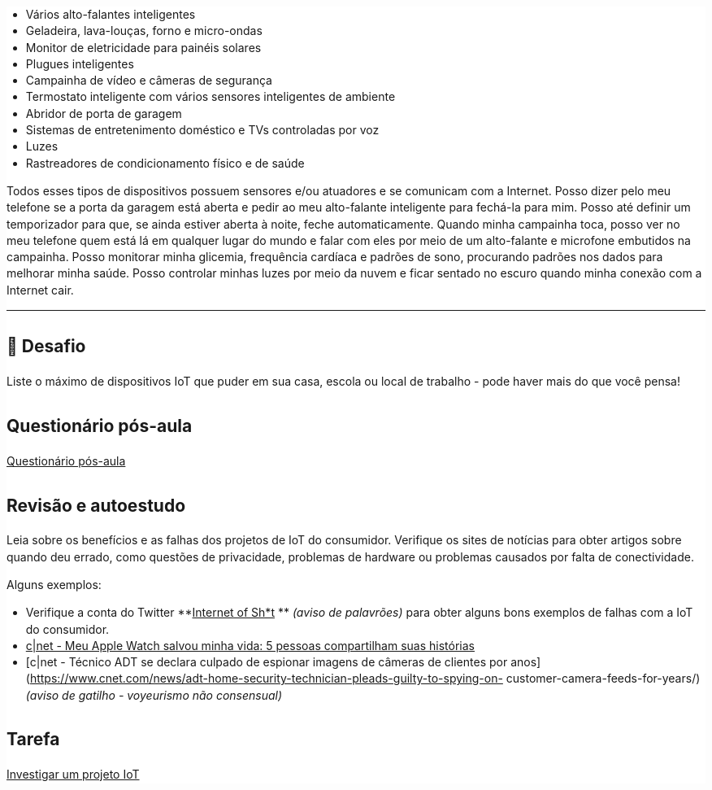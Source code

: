 * Vários alto-falantes inteligentes
* Geladeira, lava-louças, forno e micro-ondas
* Monitor de eletricidade para painéis solares
* Plugues inteligentes
* Campainha de vídeo e câmeras de segurança
* Termostato inteligente com vários sensores inteligentes de ambiente
* Abridor de porta de garagem
* Sistemas de entretenimento doméstico e TVs controladas por voz
* Luzes
* Rastreadores de condicionamento físico e de saúde

Todos esses tipos de dispositivos possuem sensores e/ou atuadores e se comunicam com a Internet. Posso dizer pelo meu telefone se a porta da garagem está aberta e pedir ao meu alto-falante inteligente para fechá-la para mim. Posso até definir um temporizador para que, se ainda estiver aberta à noite, feche automaticamente. Quando minha campainha toca, posso ver no meu telefone quem está lá em qualquer lugar do mundo e falar com eles por meio de um alto-falante e microfone embutidos na campainha. Posso monitorar minha glicemia, frequência cardíaca e padrões de sono, procurando padrões nos dados para melhorar minha saúde. Posso controlar minhas luzes por meio da nuvem e ficar sentado no escuro quando minha conexão com a Internet cair.

---

## 🚀 Desafio

Liste o máximo de dispositivos IoT que puder em sua casa, escola ou local de trabalho - pode haver mais do que você pensa!

## Questionário pós-aula

[Questionário pós-aula](https://brave-island-0b7c7f50f.azurestaticapps.net/quiz/2)

## Revisão e autoestudo

Leia sobre os benefícios e as falhas dos projetos de IoT do consumidor. Verifique os sites de notícias para obter artigos sobre quando deu errado, como questões de privacidade, problemas de hardware ou problemas causados ​​por falta de conectividade.

Alguns exemplos:

* Verifique a conta do Twitter **[Internet of Sh*t](https://twitter.com/internetofshit) ** *(aviso de palavrões)* para obter alguns bons exemplos de falhas com a IoT do consumidor.
* [c|net - Meu Apple Watch salvou minha vida: 5 pessoas compartilham suas histórias](https://www.cnet.com/news/apple-watch-lifesaving-health-features-read-5-peoples-stories/)
* [c|net - Técnico ADT se declara culpado de espionar imagens de câmeras de clientes por anos](https://www.cnet.com/news/adt-home-security-technician-pleads-guilty-to-spying-on- customer-camera-feeds-for-years/) *(aviso de gatilho - voyeurismo não consensual)*

## Tarefa

[Investigar um projeto IoT](../translations/assignment.pt.md)
